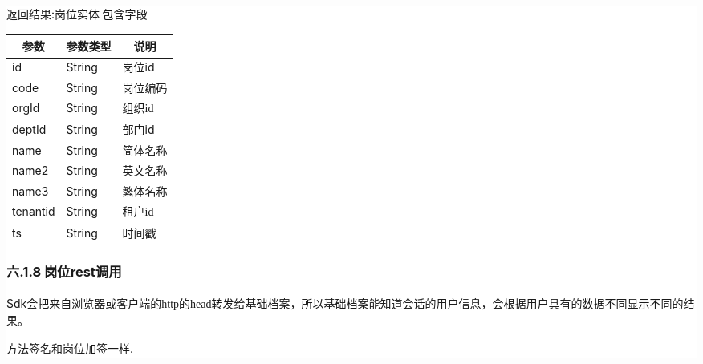 



<font face="宋体">返回结果</font>:<font face="宋体">岗位实体 包含字段</font>

| **参数** | **参数类型** | **说明** |
| --- | --- | --- |
| id | String | 岗位id |
| code | String | 岗位编码 |
| orgId | String | 组织<font face="Times New Roman">id</font> |
| deptId | String | 部门id |
| name | String | 简体名称 |
| name2 | String | 英文名称 |
| name3 | String | 繁体名称 |
| tenantid | String | 租户<font face="Times New Roman">id</font> |
| ts | String | 时间戳 |



### 六.1.8 **<font face="宋体">岗位</font>**rest**<font face="宋体">调用</font>**

Sdk<font face="宋体">会把来自浏览器或客户端的</font><font face="Times New Roman">http</font><font face="宋体">的</font><font face="Times New Roman">head</font><font face="宋体">转发给基础档案，所以基础档案能知道会话的用户信息，</font><font face="宋体">会根据用户具有的数据不同显示不同的结果。</font>

<font face="宋体">方法签名和岗位加签一样</font>.

